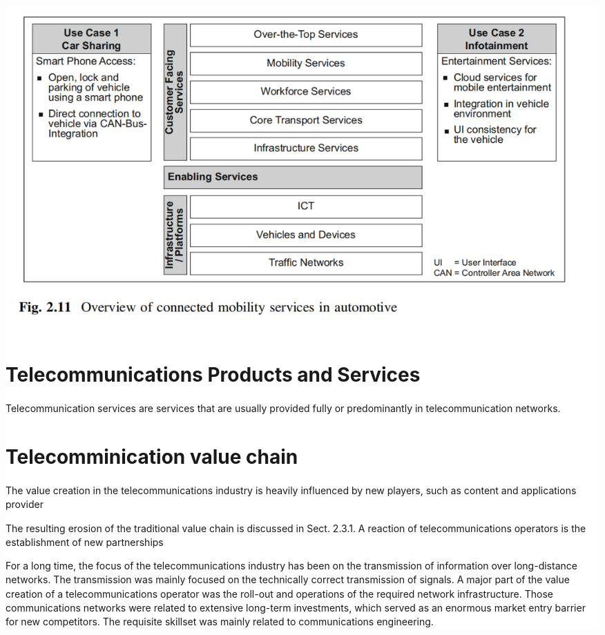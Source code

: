 ![](/Images/automotive.jpg)


# Telecommunications Products and Services

Telecommunication services are services that are usually provided fully or predominantly in telecommunication networks.


# Telecomminication value chain
The value creation in the telecommunications industry is heavily influenced by new players, such as content and applications provider

The resulting erosion of the traditional value chain is discussed in Sect. 2.3.1. A reaction of telecommunications
operators is the establishment of new partnerships

For a long time, the focus of the telecommunications industry has been on the
transmission of information over long-distance networks. The transmission was
mainly focused on the technically correct transmission of signals. A major part of
the value creation of a telecommunications operator was the roll-out and operations
of the required network infrastructure. Those communications networks were
related to extensive long-term investments, which served as an enormous market
entry barrier for new competitors. The requisite skillset was mainly related to
communications engineering.
